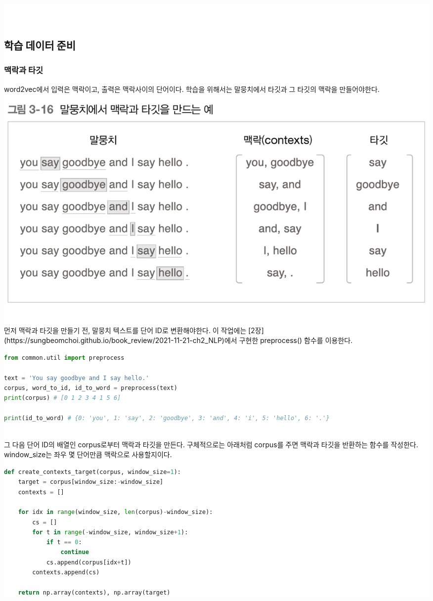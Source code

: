 <br>
<br>

## 학습 데이터 준비

### 맥락과 타깃

word2vec에서 입력은 맥락이고, 출력은 맥락사이의 단어이다. 학습을 위해서는 말뭉치에서 타깃과 그 타깃의 맥락을 만들어야한다.

![](https://github.com/SUNGBEOMCHOI/SungBeomChoi.github.io/blob/master/assets/img/posts/2021-11-22-ch3_word2vec/fig6.JPG?raw=true)

<br>
먼저 맥락과 타깃을 만들기 전, 말뭉치 텍스트를 단어 ID로 변환해야한다. 이 작업에는 [2장](https://sungbeomchoi.github.io/book_review/2021-11-21-ch2_NLP)에서 구현한 preprocess() 함수를 이용한다.

```python
from common.util import preprocess

text = 'You say goodbye and I say hello.'
corpus, word_to_id, id_to_word = preprocess(text)
print(corpus) # [0 1 2 3 4 1 5 6]

print(id_to_word) # {0: 'you', 1: 'say', 2: 'goodbye', 3: 'and', 4: 'i', 5: 'hello', 6: '.'}

```

<br>
그 다음 단어 ID의 배열인 corpus로부터 맥락과 타깃을 만든다. 구체적으로는 아래처럼 corpus를 주면 맥락과 타깃을 반환하는 함수를 작성한다. window_size는 좌우 몇 단어만큼 맥락으로 사용할지이다.

```python
def create_contexts_target(corpus, window_size=1):
    target = corpus[window_size:-window_size]
    contexts = []
    
    for idx in range(window_size, len(corpus)-window_size):
        cs = []
        for t in range(-window_size, window_size+1):
            if t == 0:
                continue
            cs.append(corpus[idx+t])
        contexts.append(cs)
        
    return np.array(contexts), np.array(target)

```